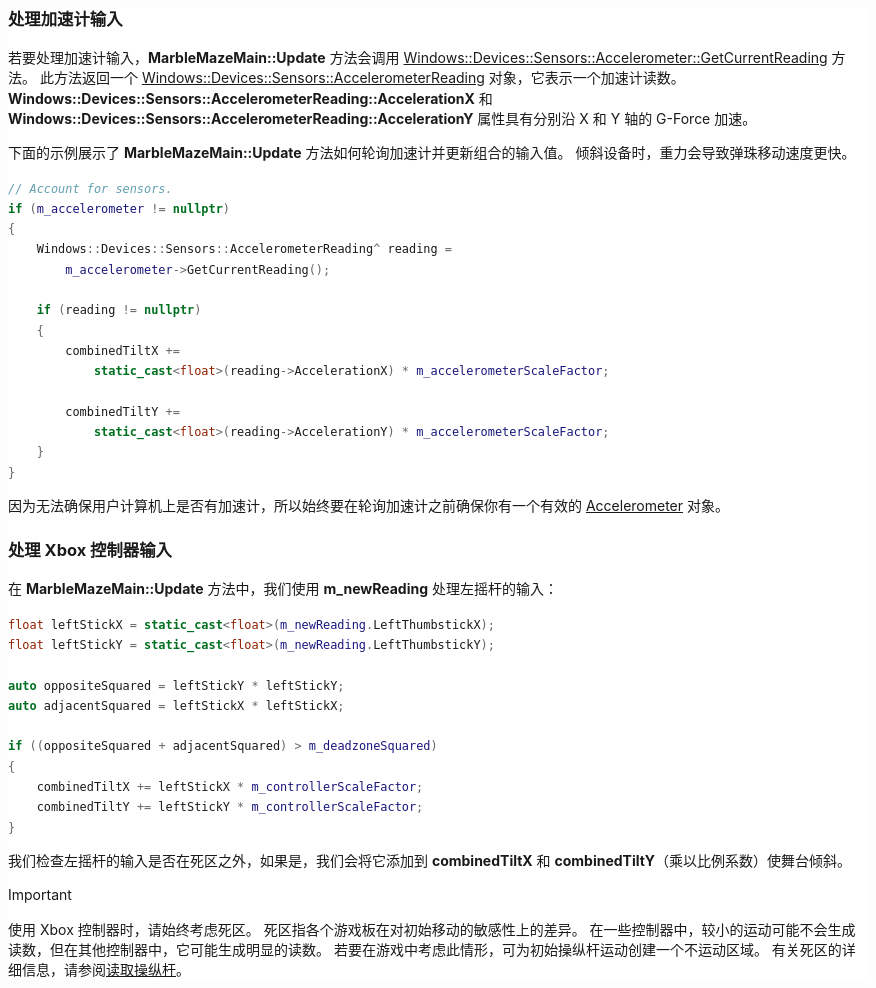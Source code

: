 ### <a name="processing-accelerometer-input"></a>处理加速计输入

若要处理加速计输入，**MarbleMazeMain::Update** 方法会调用 [Windows::Devices::Sensors::Accelerometer::GetCurrentReading](https://msdn.microsoft.com/library/windows/apps/br225699) 方法。 此方法返回一个 [Windows::Devices::Sensors::AccelerometerReading](https://msdn.microsoft.com/library/windows/apps/br225688) 对象，它表示一个加速计读数。 **Windows::Devices::Sensors::AccelerometerReading::AccelerationX** 和 **Windows::Devices::Sensors::AccelerometerReading::AccelerationY** 属性具有分别沿 X 和 Y 轴的 G-Force 加速。

下面的示例展示了 **MarbleMazeMain::Update** 方法如何轮询加速计并更新组合的输入值。 倾斜设备时，重力会导致弹珠移动速度更快。

```cpp
// Account for sensors.
if (m_accelerometer != nullptr)
{
    Windows::Devices::Sensors::AccelerometerReading^ reading =
        m_accelerometer->GetCurrentReading();

    if (reading != nullptr)
    {
        combinedTiltX += 
            static_cast<float>(reading->AccelerationX) * m_accelerometerScaleFactor;

        combinedTiltY += 
            static_cast<float>(reading->AccelerationY) * m_accelerometerScaleFactor;
    }
}
```

因为无法确保用户计算机上是否有加速计，所以始终要在轮询加速计之前确保你有一个有效的 [Accelerometer](https://docs.microsoft.com/uwp/api/Windows.Devices.Sensors.Accelerometer) 对象。

### <a name="processing-xbox-controller-input"></a>处理 Xbox 控制器输入

在 **MarbleMazeMain::Update** 方法中，我们使用 **m_newReading** 处理左摇杆的输入：

```cpp
float leftStickX = static_cast<float>(m_newReading.LeftThumbstickX);
float leftStickY = static_cast<float>(m_newReading.LeftThumbstickY);

auto oppositeSquared = leftStickY * leftStickY;
auto adjacentSquared = leftStickX * leftStickX;

if ((oppositeSquared + adjacentSquared) > m_deadzoneSquared)
{
    combinedTiltX += leftStickX * m_controllerScaleFactor;
    combinedTiltY += leftStickY * m_controllerScaleFactor;
}
```

我们检查左摇杆的输入是否在死区之外，如果是，我们会将它添加到 **combinedTiltX** 和 **combinedTiltY**（乘以比例系数）使舞台倾斜。

> [!IMPORTANT]
> 使用 Xbox 控制器时，请始终考虑死区。 死区指各个游戏板在对初始移动的敏感性上的差异。 在一些控制器中，较小的运动可能不会生成读数，但在其他控制器中，它可能生成明显的读数。 若要在游戏中考虑此情形，可为初始操纵杆运动创建一个不运动区域。 有关死区的详细信息，请参阅[读取操纵杆](gamepad-and-vibration.md#reading-the-thumbsticks)。
